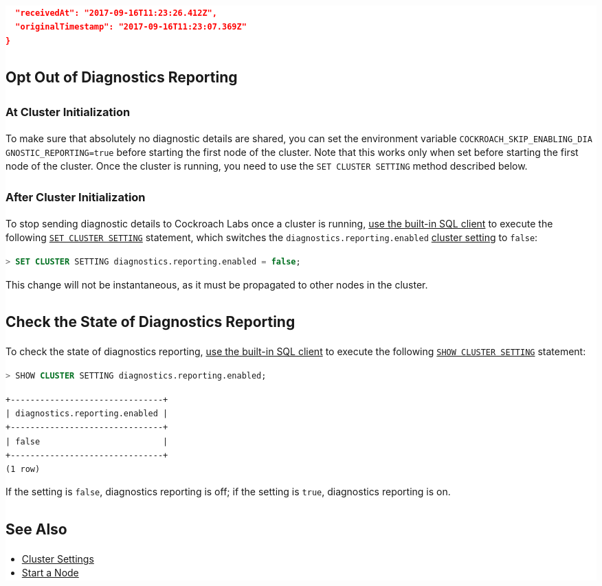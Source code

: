 ~~~ json
  "receivedAt": "2017-09-16T11:23:26.412Z",
  "originalTimestamp": "2017-09-16T11:23:07.369Z"
}
~~~

## Opt Out of Diagnostics Reporting

### At Cluster Initialization

To make sure that absolutely no diagnostic details are shared, you can set the environment variable `COCKROACH_SKIP_ENABLING_DIAGNOSTIC_REPORTING=true` before starting the first node of the cluster. Note that this works only when set before starting the first node of the cluster. Once the cluster is running, you need to use the `SET CLUSTER SETTING` method described below.

### After Cluster Initialization

To stop sending diagnostic details to Cockroach Labs once a cluster is running, [use the built-in SQL client](use-the-built-in-sql-client.html) to execute the following [`SET CLUSTER SETTING`](set-cluster-setting.html) statement, which switches the `diagnostics.reporting.enabled` [cluster setting](cluster-settings.html) to `false`:

~~~ sql
> SET CLUSTER SETTING diagnostics.reporting.enabled = false;
~~~

This change will not be instantaneous, as it must be propagated to other nodes in the cluster.

## Check the State of Diagnostics Reporting

To check the state of diagnostics reporting, [use the built-in SQL client](use-the-built-in-sql-client.html) to execute the following [`SHOW CLUSTER SETTING`](show-cluster-setting.html) statement:

~~~ sql
> SHOW CLUSTER SETTING diagnostics.reporting.enabled;
~~~

~~~
+-------------------------------+
| diagnostics.reporting.enabled |
+-------------------------------+
| false                         |
+-------------------------------+
(1 row)
~~~

If the setting is `false`, diagnostics reporting is off; if the setting is `true`, diagnostics reporting is on.

## See Also

- [Cluster Settings](cluster-settings.html)
- [Start a Node](start-a-node.html)
